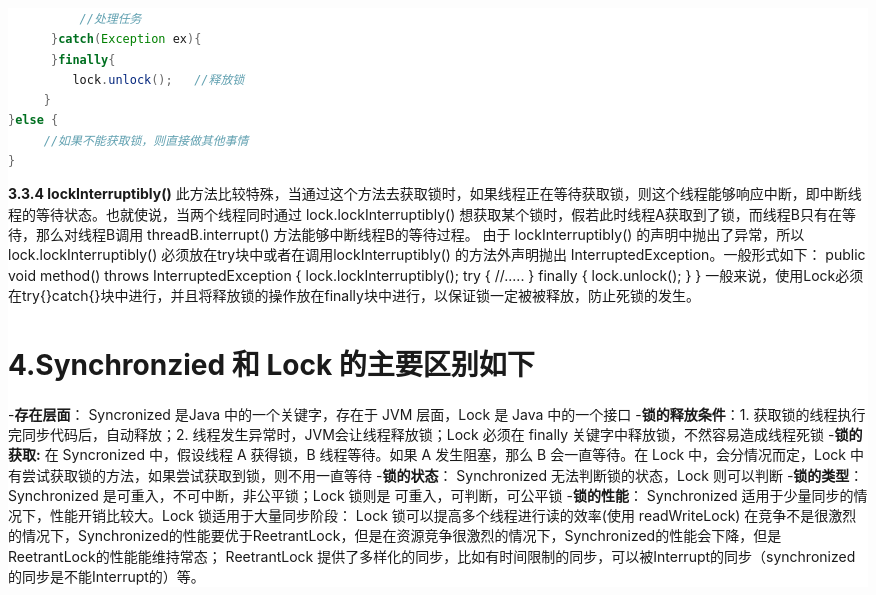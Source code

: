 ``` java
          //处理任务
      }catch(Exception ex){
      }finally{ 
         lock.unlock();   //释放锁 
     }
}else {
     //如果不能获取锁，则直接做其他事情 
}
```
**3.3.4 lockInterruptibly()**
此方法比较特殊，当通过这个方法去获取锁时，如果线程正在等待获取锁，则这个线程能够响应中断，即中断线程的等待状态。也就使说，当两个线程同时通过 lock.lockInterruptibly() 想获取某个锁时，假若此时线程A获取到了锁，而线程B只有在等待，那么对线程B调用 threadB.interrupt() 方法能够中断线程B的等待过程。 由于 lockInterruptibly() 的声明中抛出了异常，所以 lock.lockInterruptibly() 必须放在try块中或者在调用lockInterruptibly() 的方法外声明抛出 InterruptedException。一般形式如下：
public void method() throws InterruptedException {     lock.lockInterruptibly();     try {        //.....     }     finally {         lock.unlock();     }   }
一般来说，使用Lock必须在try{}catch{}块中进行，并且将释放锁的操作放在finally块中进行，以保证锁一定被被释放，防止死锁的发生。
# 4.Synchronzied 和 Lock 的主要区别如下
-**存在层面**： Syncronized 是Java 中的一个关键字，存在于 JVM 层面，Lock 是 Java 中的一个接口
-**锁的释放条件**：1. 获取锁的线程执行完同步代码后，自动释放；2. 线程发生异常时，JVM会让线程释放锁；Lock 必须在 finally 关键字中释放锁，不然容易造成线程死锁
-**锁的获取:** 在 Syncronized 中，假设线程 A 获得锁，B 线程等待。如果 A 发生阻塞，那么 B 会一直等待。在 Lock 中，会分情况而定，Lock 中有尝试获取锁的方法，如果尝试获取到锁，则不用一直等待
-**锁的状态**： Synchronized 无法判断锁的状态，Lock 则可以判断
-**锁的类型**： Synchronized 是可重入，不可中断，非公平锁；Lock 锁则是 可重入，可判断，可公平锁
-**锁的性能**： Synchronized 适用于少量同步的情况下，性能开销比较大。Lock 锁适用于大量同步阶段：
          Lock 锁可以提高多个线程进行读的效率(使用 readWriteLock) 
          在竞争不是很激烈的情况下，Synchronized的性能要优于ReetrantLock，但是在资源竞争很激烈的情况下，Synchronized的性能会下降，但是ReetrantLock的性能能维持常态； 
          ReetrantLock 提供了多样化的同步，比如有时间限制的同步，可以被Interrupt的同步（synchronized的同步是不能Interrupt的）等。
